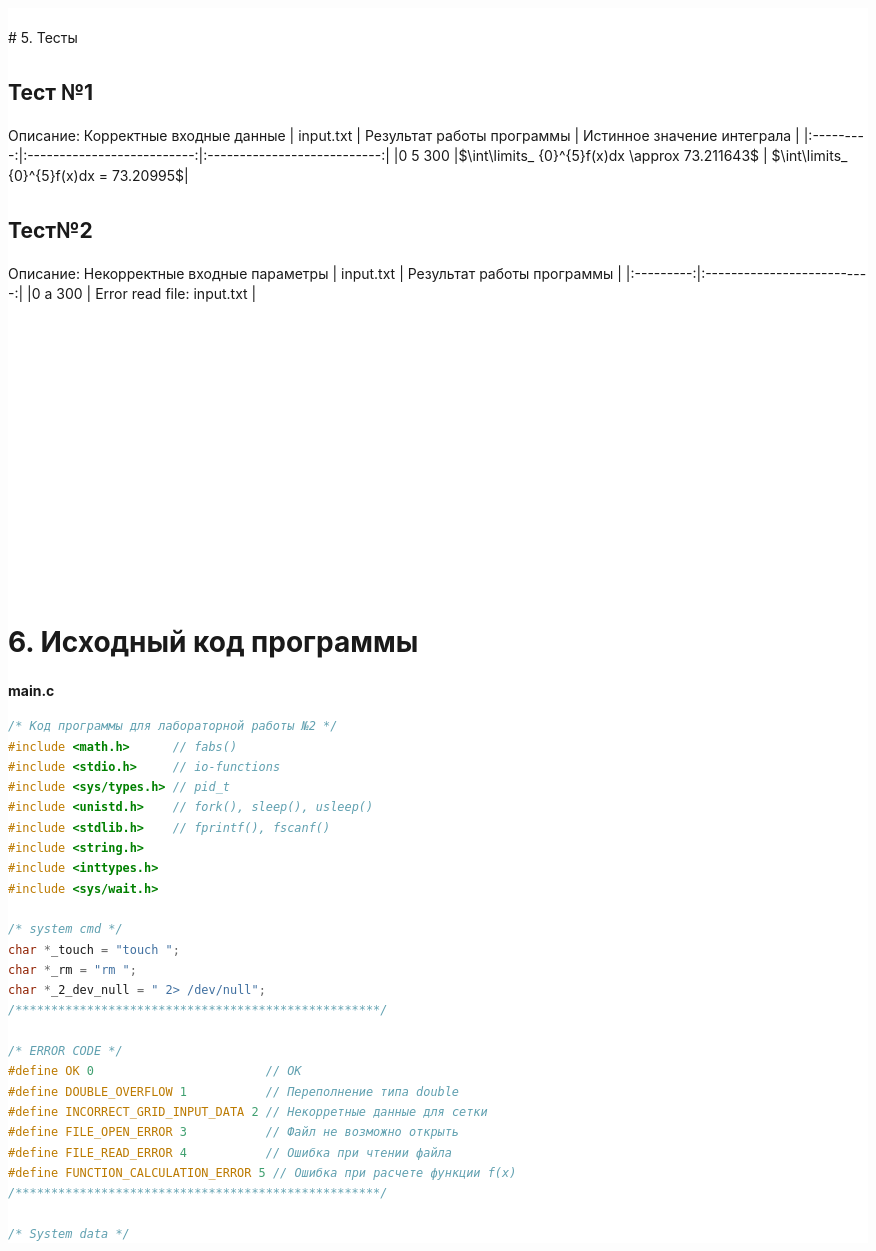 <br>
# 5. Тесты

## Тест №1
Описание: Корректные входные данные 
| input.txt | Результат работы программы | Истинное значение интеграла |
|:---------:|:--------------------------:|:---------------------------:|
|0 5 300    |$\int\limits_ {0}^{5}f(x)dx \approx 73.211643$             | $\int\limits_ {0}^{5}f(x)dx = 73.20995$|

## Тест№2
Описание: Некорректные входные параметры 
| input.txt | Результат работы программы |
|:---------:|:--------------------------:|
|0 а 300    | Error read file: input.txt |
 
<br>
<br>
<br>
<br>
<br>
<br>
<br>
<br>
<br>
<br>
<br>
<br>
<br>

 # 6. Исходный код программы

**main.c**
```c++
/* Код программы для лабораторной работы №2 */
#include <math.h>      // fabs()
#include <stdio.h>     // io-functions
#include <sys/types.h> // pid_t
#include <unistd.h>    // fork(), sleep(), usleep()
#include <stdlib.h>    // fprintf(), fscanf()
#include <string.h>
#include <inttypes.h>
#include <sys/wait.h>

/* system cmd */
char *_touch = "touch ";
char *_rm = "rm ";
char *_2_dev_null = " 2> /dev/null";
/***************************************************/

/* ERROR CODE */
#define OK 0                        // OK
#define DOUBLE_OVERFLOW 1           // Переполнение типа double
#define INCORRECT_GRID_INPUT_DATA 2 // Некорретные данные для сетки
#define FILE_OPEN_ERROR 3           // Файл не возможно открыть
#define FILE_READ_ERROR 4           // Ошибка при чтении файла
#define FUNCTION_CALCULATION_ERROR 5 // Ошибка при расчете функции f(x)
/***************************************************/

/* System data */
```